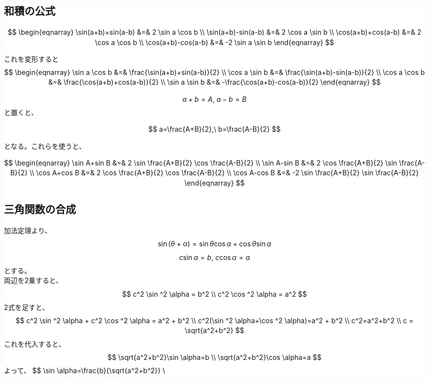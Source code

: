 ## 和積の公式
$$
\begin{eqnarray}
\sin(a+b)+sin(a-b) &=& 2 \sin a \cos b \\
\sin(a+b)-sin(a-b) &=& 2 \cos a \sin  b \\
\cos(a+b)+cos(a-b) &=& 2 \cos a \cos b \\
\cos(a+b)-cos(a-b) &=& -2 \sin a \sin  b
\end{eqnarray}
$$

これを変形すると
$$
\begin{eqnarray}
\sin a \cos b &=& \frac{\sin(a+b)+sin(a-b)}{2} \\
\cos a \sin b &=& \frac{\sin(a+b)-sin(a-b)}{2} \\
\cos a \cos b &=& \frac{\cos(a+b)+cos(a-b)}{2} \\
\sin a \sin b &=& -\frac{\cos(a+b)-cos(a-b)}{2}
\end{eqnarray}
$$

$$a+b=A,\ a-b=B$$と置くと、

$$
a=\frac{A+B}{2},\ b=\frac{A-B}{2}
$$

となる。これらを使うと、

$$
\begin{eqnarray}
\sin A+sin B &=& 2 \sin \frac{A+B}{2} \cos \frac{A-B}{2} \\
\sin A-sin B &=& 2 \cos \frac{A+B}{2} \sin  \frac{A-B}{2} \\
\cos A+cos B &=& 2 \cos \frac{A+B}{2} \cos \frac{A-B}{2} \\
\cos A-cos B &=& -2 \sin \frac{A+B}{2} \sin  \frac{A-B}{2}
\end{eqnarray}
$$

## 三角関数の合成

加法定理より、
$$
\sin (\theta + \alpha) = \sin \theta \cos \alpha + \cos \theta \sin \alpha
$$
$$c\sin \alpha=b,\ c\cos \alpha=a$$とする。  
両辺を2乗すると、
$$
c^2 \sin ^2 \alpha = b^2 \\
c^2 \cos ^2 \alpha = a^2
$$
2式を足すと、
$$
c^2 \sin ^2 \alpha + c^2 \cos ^2 \alpha = a^2 + b^2 \\
c^2(\sin ^2 \alpha+\cos ^2 \alpha)=a^2 + b^2 \\
c^2=a^2+b^2 \\
c = \sqrt{a^2+b^2}
$$
これを代入すると、
$$
\sqrt{a^2+b^2}\sin \alpha=b \\
\sqrt{a^2+b^2}\cos \alpha=a
$$
よって、
$$
\sin \alpha=\frac{b}{\sqrt{a^2+b^2}} \\